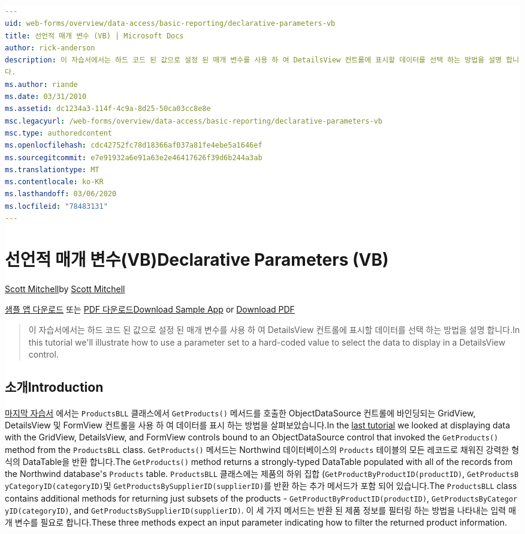 ```yaml
---
uid: web-forms/overview/data-access/basic-reporting/declarative-parameters-vb
title: 선언적 매개 변수 (VB) | Microsoft Docs
author: rick-anderson
description: 이 자습서에서는 하드 코드 된 값으로 설정 된 매개 변수를 사용 하 여 DetailsView 컨트롤에 표시할 데이터를 선택 하는 방법을 설명 합니다.
ms.author: riande
ms.date: 03/31/2010
ms.assetid: dc1234a3-114f-4c9a-8d25-50ca03cc8e8e
msc.legacyurl: /web-forms/overview/data-access/basic-reporting/declarative-parameters-vb
msc.type: authoredcontent
ms.openlocfilehash: cdc42752fc78d18366af037a81fe4ebe5a1646ef
ms.sourcegitcommit: e7e91932a6e91a63e2e46417626f39d6b244a3ab
ms.translationtype: MT
ms.contentlocale: ko-KR
ms.lasthandoff: 03/06/2020
ms.locfileid: "78483131"
---
```

# <a name="declarative-parameters-vb"></a><span data-ttu-id="7d9c4-103">선언적 매개 변수(VB)</span><span class="sxs-lookup"><span data-stu-id="7d9c4-103">Declarative Parameters (VB)</span></span>

<span data-ttu-id="7d9c4-104">[Scott Mitchell](https://twitter.com/ScottOnWriting)</span><span class="sxs-lookup"><span data-stu-id="7d9c4-104">by [Scott Mitchell](https://twitter.com/ScottOnWriting)</span></span>

<span data-ttu-id="7d9c4-105">[샘플 앱 다운로드](https://download.microsoft.com/download/5/d/7/5d7571fc-d0b7-4798-ad4a-c976c02363ce/ASPNET_Data_Tutorial_5_VB.exe) 또는 [PDF 다운로드](declarative-parameters-vb/_static/datatutorial05vb1.pdf)</span><span class="sxs-lookup"><span data-stu-id="7d9c4-105">[Download Sample App](https://download.microsoft.com/download/5/d/7/5d7571fc-d0b7-4798-ad4a-c976c02363ce/ASPNET_Data_Tutorial_5_VB.exe) or [Download PDF](declarative-parameters-vb/_static/datatutorial05vb1.pdf)</span></span>

> <span data-ttu-id="7d9c4-106">이 자습서에서는 하드 코드 된 값으로 설정 된 매개 변수를 사용 하 여 DetailsView 컨트롤에 표시할 데이터를 선택 하는 방법을 설명 합니다.</span><span class="sxs-lookup"><span data-stu-id="7d9c4-106">In this tutorial we'll illustrate how to use a parameter set to a hard-coded value to select the data to display in a DetailsView control.</span></span>

## <a name="introduction"></a><span data-ttu-id="7d9c4-107">소개</span><span class="sxs-lookup"><span data-stu-id="7d9c4-107">Introduction</span></span>

<span data-ttu-id="7d9c4-108">[마지막 자습서](displaying-data-with-the-objectdatasource-vb.md) 에서는 `ProductsBLL` 클래스에서 `GetProducts()` 메서드를 호출한 ObjectDataSource 컨트롤에 바인딩되는 GridView, DetailsView 및 FormView 컨트롤을 사용 하 여 데이터를 표시 하는 방법을 살펴보았습니다.</span><span class="sxs-lookup"><span data-stu-id="7d9c4-108">In the [last tutorial](displaying-data-with-the-objectdatasource-vb.md) we looked at displaying data with the GridView, DetailsView, and FormView controls bound to an ObjectDataSource control that invoked the `GetProducts()` method from the `ProductsBLL` class.</span></span> <span data-ttu-id="7d9c4-109">`GetProducts()` 메서드는 Northwind 데이터베이스의 `Products` 테이블의 모든 레코드로 채워진 강력한 형식의 DataTable을 반환 합니다.</span><span class="sxs-lookup"><span data-stu-id="7d9c4-109">The `GetProducts()` method returns a strongly-typed DataTable populated with all of the records from the Northwind database's `Products` table.</span></span> <span data-ttu-id="7d9c4-110">`ProductsBLL` 클래스에는 제품의 하위 집합 (`GetProductByProductID(productID)`, `GetProductsByCategoryID(categoryID)`및 `GetProductsBySupplierID(supplierID)`를 반환 하는 추가 메서드가 포함 되어 있습니다.</span><span class="sxs-lookup"><span data-stu-id="7d9c4-110">The `ProductsBLL` class contains additional methods for returning just subsets of the products - `GetProductByProductID(productID)`, `GetProductsByCategoryID(categoryID)`, and `GetProductsBySupplierID(supplierID)`.</span></span> <span data-ttu-id="7d9c4-111">이 세 가지 메서드는 반환 된 제품 정보를 필터링 하는 방법을 나타내는 입력 매개 변수를 필요로 합니다.</span><span class="sxs-lookup"><span data-stu-id="7d9c4-111">These three methods expect an input parameter indicating how to filter the returned product information.</span></span>
